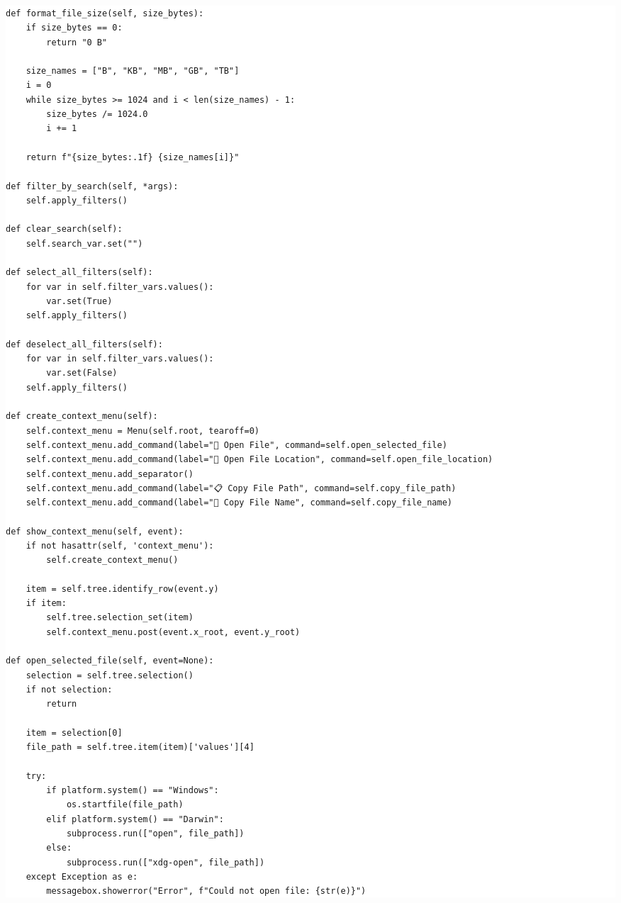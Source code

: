     def format_file_size(self, size_bytes):
        if size_bytes == 0:
            return "0 B"
        
        size_names = ["B", "KB", "MB", "GB", "TB"]
        i = 0
        while size_bytes >= 1024 and i < len(size_names) - 1:
            size_bytes /= 1024.0
            i += 1
        
        return f"{size_bytes:.1f} {size_names[i]}"
    
    def filter_by_search(self, *args):
        self.apply_filters()
    
    def clear_search(self):
        self.search_var.set("")
    
    def select_all_filters(self):
        for var in self.filter_vars.values():
            var.set(True)
        self.apply_filters()
    
    def deselect_all_filters(self):
        for var in self.filter_vars.values():
            var.set(False)
        self.apply_filters()
    
    def create_context_menu(self):
        self.context_menu = Menu(self.root, tearoff=0)
        self.context_menu.add_command(label="📂 Open File", command=self.open_selected_file)
        self.context_menu.add_command(label="📁 Open File Location", command=self.open_file_location)
        self.context_menu.add_separator()
        self.context_menu.add_command(label="📋 Copy File Path", command=self.copy_file_path)
        self.context_menu.add_command(label="📝 Copy File Name", command=self.copy_file_name)
    
    def show_context_menu(self, event):
        if not hasattr(self, 'context_menu'):
            self.create_context_menu()
        
        item = self.tree.identify_row(event.y)
        if item:
            self.tree.selection_set(item)
            self.context_menu.post(event.x_root, event.y_root)
    
    def open_selected_file(self, event=None):
        selection = self.tree.selection()
        if not selection:
            return
        
        item = selection[0]
        file_path = self.tree.item(item)['values'][4]
        
        try:
            if platform.system() == "Windows":
                os.startfile(file_path)
            elif platform.system() == "Darwin":
                subprocess.run(["open", file_path])
            else:
                subprocess.run(["xdg-open", file_path])
        except Exception as e:
            messagebox.showerror("Error", f"Could not open file: {str(e)}")
    